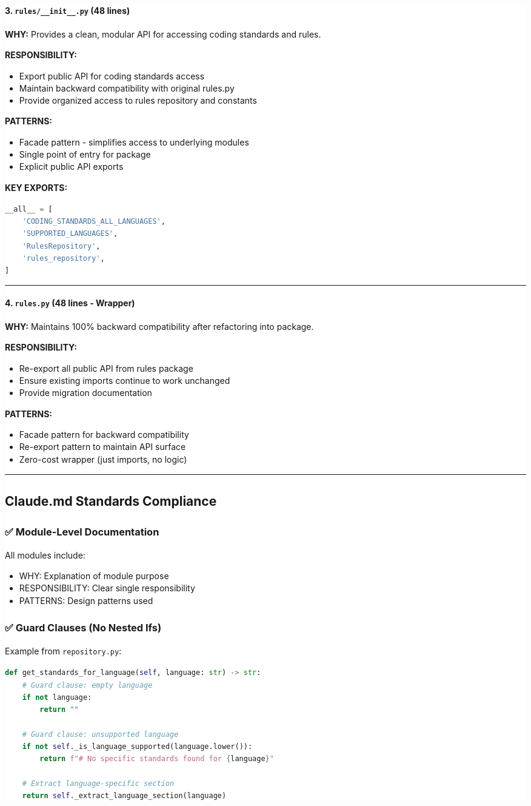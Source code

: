 
#### 3. `rules/__init__.py` (48 lines)
**WHY:** Provides a clean, modular API for accessing coding standards and rules.

**RESPONSIBILITY:**
- Export public API for coding standards access
- Maintain backward compatibility with original rules.py
- Provide organized access to rules repository and constants

**PATTERNS:**
- Facade pattern - simplifies access to underlying modules
- Single point of entry for package
- Explicit public API exports

**KEY EXPORTS:**
```python
__all__ = [
    'CODING_STANDARDS_ALL_LANGUAGES',
    'SUPPORTED_LANGUAGES',
    'RulesRepository',
    'rules_repository',
]
```

---

#### 4. `rules.py` (48 lines - Wrapper)
**WHY:** Maintains 100% backward compatibility after refactoring into package.

**RESPONSIBILITY:**
- Re-export all public API from rules package
- Ensure existing imports continue to work unchanged
- Provide migration documentation

**PATTERNS:**
- Facade pattern for backward compatibility
- Re-export pattern to maintain API surface
- Zero-cost wrapper (just imports, no logic)

---

## Claude.md Standards Compliance

### ✅ Module-Level Documentation
All modules include:
- WHY: Explanation of module purpose
- RESPONSIBILITY: Clear single responsibility
- PATTERNS: Design patterns used

### ✅ Guard Clauses (No Nested Ifs)
Example from `repository.py`:
```python
def get_standards_for_language(self, language: str) -> str:
    # Guard clause: empty language
    if not language:
        return ""

    # Guard clause: unsupported language
    if not self._is_language_supported(language.lower()):
        return f"# No specific standards found for {language}"

    # Extract language-specific section
    return self._extract_language_section(language)
```

